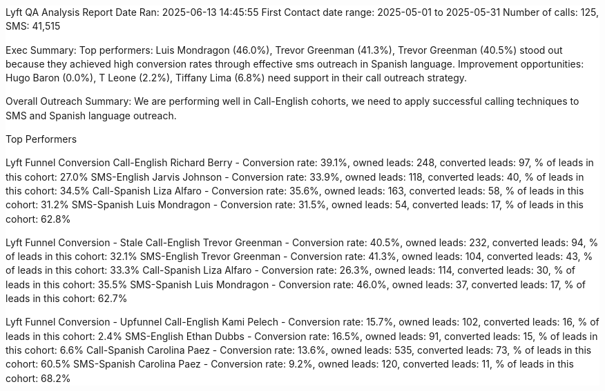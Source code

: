 Lyft QA Analysis Report
Date Ran: 2025-06-13 14:45:55
First Contact date range: 2025-05-01 to 2025-05-31
Number of calls: 125, SMS: 41,515

Exec Summary:
Top performers: Luis Mondragon (46.0%), Trevor Greenman (41.3%), Trevor Greenman (40.5%) stood out because they achieved high conversion rates through effective sms outreach in Spanish language.
Improvement opportunities: Hugo Baron (0.0%), T Leone (2.2%), Tiffany Lima (6.8%) need support in their call outreach strategy.

Overall Outreach Summary: We are performing well in Call-English cohorts, we need to apply successful calling techniques to SMS and Spanish language outreach.


Top Performers

Lyft Funnel Conversion
Call-English
    Richard Berry - Conversion rate: 39.1%, owned leads: 248, converted leads: 97, % of leads in this cohort: 27.0%
SMS-English
    Jarvis Johnson - Conversion rate: 33.9%, owned leads: 118, converted leads: 40, % of leads in this cohort: 34.5%
Call-Spanish
    Liza Alfaro - Conversion rate: 35.6%, owned leads: 163, converted leads: 58, % of leads in this cohort: 31.2%
SMS-Spanish
    Luis Mondragon - Conversion rate: 31.5%, owned leads: 54, converted leads: 17, % of leads in this cohort: 62.8%


Lyft Funnel Conversion - Stale
Call-English
    Trevor Greenman - Conversion rate: 40.5%, owned leads: 232, converted leads: 94, % of leads in this cohort: 32.1%
SMS-English
    Trevor Greenman - Conversion rate: 41.3%, owned leads: 104, converted leads: 43, % of leads in this cohort: 33.3%
Call-Spanish
    Liza Alfaro - Conversion rate: 26.3%, owned leads: 114, converted leads: 30, % of leads in this cohort: 35.5%
SMS-Spanish
    Luis Mondragon - Conversion rate: 46.0%, owned leads: 37, converted leads: 17, % of leads in this cohort: 62.7%


Lyft Funnel Conversion - Upfunnel
Call-English
    Kami Pelech - Conversion rate: 15.7%, owned leads: 102, converted leads: 16, % of leads in this cohort: 2.4%
SMS-English
    Ethan Dubbs - Conversion rate: 16.5%, owned leads: 91, converted leads: 15, % of leads in this cohort: 6.6%
Call-Spanish
    Carolina Paez - Conversion rate: 13.6%, owned leads: 535, converted leads: 73, % of leads in this cohort: 60.5%
SMS-Spanish
    Carolina Paez - Conversion rate: 9.2%, owned leads: 120, converted leads: 11, % of leads in this cohort: 68.2%

